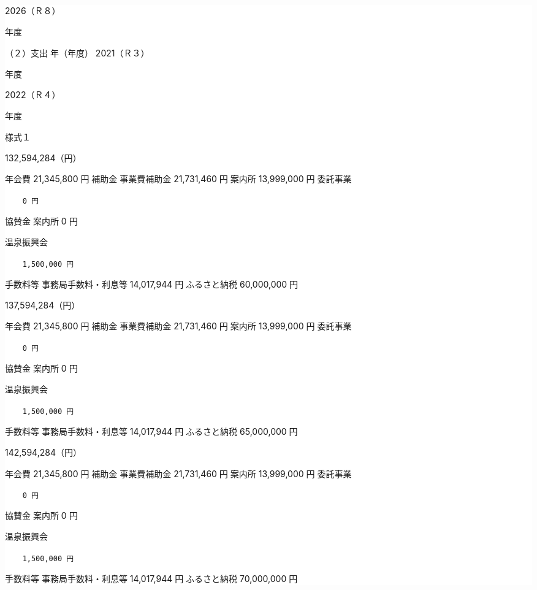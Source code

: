 2026（Ｒ８）

年度

（２）支出
年（年度）
2021（Ｒ３）

年度

2022（Ｒ４）

年度

様式１

132,594,284（円）

  年会費                21,345,800 円
補助金    事業費補助金          21,731,460 円
  案内所                13,999,000 円
  委託事業

        0 円
協賛金    案内所                0 円

  温泉振興会

        1,500,000 円
手数料等  事務局手数料・利息等  14,017,944 円
          ふるさと納税          60,000,000 円

137,594,284（円）

  年会費                21,345,800 円
補助金    事業費補助金          21,731,460 円
  案内所                13,999,000 円
  委託事業

        0 円
協賛金    案内所                0 円

  温泉振興会

        1,500,000 円
手数料等  事務局手数料・利息等  14,017,944 円
          ふるさと納税          65,000,000 円

142,594,284（円）

  年会費                21,345,800 円
補助金    事業費補助金          21,731,460 円
  案内所                13,999,000 円
  委託事業

        0 円
協賛金    案内所                0 円

  温泉振興会

        1,500,000 円
手数料等  事務局手数料・利息等  14,017,944 円
          ふるさと納税          70,000,000 円
